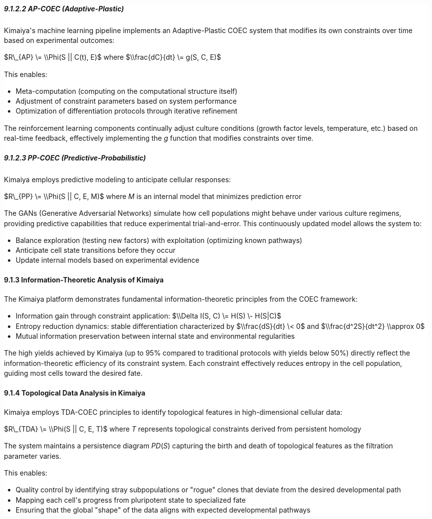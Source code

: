 ##### **9.1.2.2 AP-COEC (Adaptive-Plastic)**

Kimaiya's machine learning pipeline implements an Adaptive-Plastic COEC system that modifies its own constraints over time based on experimental outcomes:

$R\_{AP} \= \\Phi(S || C(t), E)$ where $\\frac{dC}{dt} \= g(S, C, E)$

This enables:

* Meta-computation (computing on the computational structure itself)  
* Adjustment of constraint parameters based on system performance  
* Optimization of differentiation protocols through iterative refinement

The reinforcement learning components continually adjust culture conditions (growth factor levels, temperature, etc.) based on real-time feedback, effectively implementing the $g$ function that modifies constraints over time.

##### **9.1.2.3 PP-COEC (Predictive-Probabilistic)**

Kimaiya employs predictive modeling to anticipate cellular responses:

$R\_{PP} \= \\Phi(S || C, E, M)$ where $M$ is an internal model that minimizes prediction error

The GANs (Generative Adversarial Networks) simulate how cell populations might behave under various culture regimens, providing predictive capabilities that reduce experimental trial-and-error. This continuously updated model allows the system to:

* Balance exploration (testing new factors) with exploitation (optimizing known pathways)  
* Anticipate cell state transitions before they occur  
* Update internal models based on experimental evidence

#### **9.1.3 Information-Theoretic Analysis of Kimaiya**

The Kimaiya platform demonstrates fundamental information-theoretic principles from the COEC framework:

* Information gain through constraint application: $\\Delta I(S, C) \= H(S) \- H(S|C)$  
* Entropy reduction dynamics: stable differentiation characterized by $\\frac{dS}{dt} \< 0$ and $\\frac{d^2S}{dt^2} \\approx 0$  
* Mutual information preservation between internal state and environmental regularities

The high yields achieved by Kimaiya (up to 95% compared to traditional protocols with yields below 50%) directly reflect the information-theoretic efficiency of its constraint system. Each constraint effectively reduces entropy in the cell population, guiding most cells toward the desired fate.

#### **9.1.4 Topological Data Analysis in Kimaiya**

Kimaiya employs TDA-COEC principles to identify topological features in high-dimensional cellular data:

$R\_{TDA} \= \\Phi(S || C, E, T)$ where $T$ represents topological constraints derived from persistent homology

The system maintains a persistence diagram $PD(S)$ capturing the birth and death of topological features as the filtration parameter varies.

This enables:

* Quality control by identifying stray subpopulations or "rogue" clones that deviate from the desired developmental path  
* Mapping each cell's progress from pluripotent state to specialized fate  
* Ensuring that the global "shape" of the data aligns with expected developmental pathways

